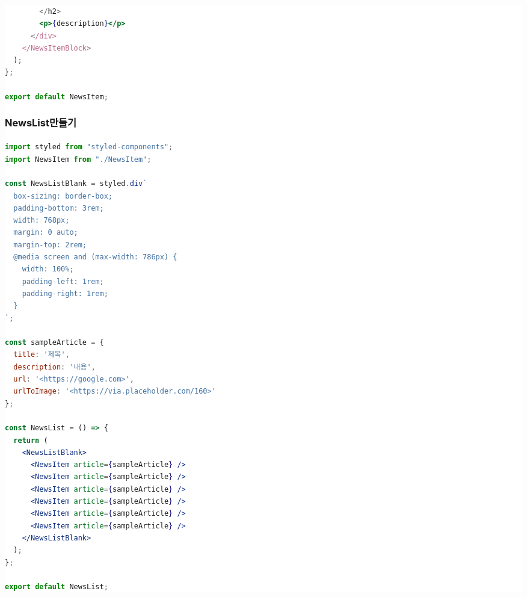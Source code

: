 ```jsx
        </h2>
        <p>{description}</p>
      </div>
    </NewsItemBlock>
  );
};

export default NewsItem;
```

### NewsList만들기

```jsx
import styled from "styled-components";
import NewsItem from "./NewsItem";

const NewsListBlank = styled.div`
  box-sizing: border-box;
  padding-bottom: 3rem;
  width: 768px;
  margin: 0 auto;
  margin-top: 2rem;
  @media screen and (max-width: 786px) {
    width: 100%;
    padding-left: 1rem;
    padding-right: 1rem;
  }
`;

const sampleArticle = {
  title: '제목',
  description: '내용',
  url: '<https://google.com>',
  urlToImage: '<https://via.placeholder.com/160>'
};

const NewsList = () => {
  return (
    <NewsListBlank>
      <NewsItem article={sampleArticle} />
      <NewsItem article={sampleArticle} />
      <NewsItem article={sampleArticle} />
      <NewsItem article={sampleArticle} />
      <NewsItem article={sampleArticle} />
      <NewsItem article={sampleArticle} />
    </NewsListBlank>
  );
};

export default NewsList;
```
